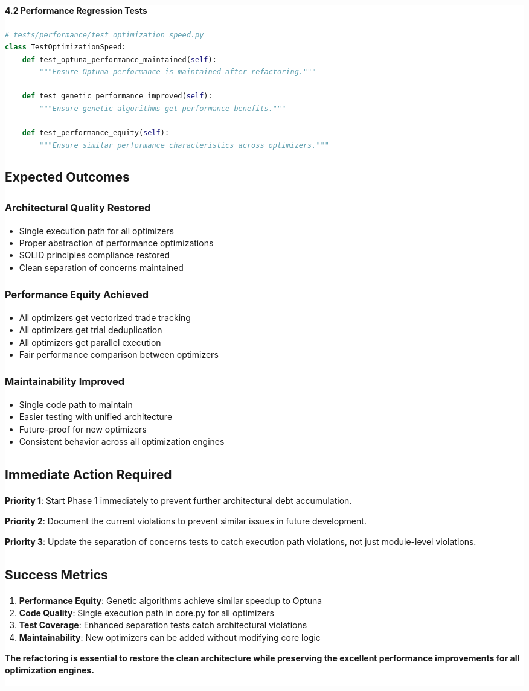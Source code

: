 #### 4.2 Performance Regression Tests
```python
# tests/performance/test_optimization_speed.py
class TestOptimizationSpeed:
    def test_optuna_performance_maintained(self):
        """Ensure Optuna performance is maintained after refactoring."""
    
    def test_genetic_performance_improved(self):
        """Ensure genetic algorithms get performance benefits."""
    
    def test_performance_equity(self):
        """Ensure similar performance characteristics across optimizers."""
```

## Expected Outcomes

### **Architectural Quality Restored**
- Single execution path for all optimizers
- Proper abstraction of performance optimizations
- SOLID principles compliance restored
- Clean separation of concerns maintained

### **Performance Equity Achieved**
- All optimizers get vectorized trade tracking
- All optimizers get trial deduplication
- All optimizers get parallel execution
- Fair performance comparison between optimizers

### **Maintainability Improved**
- Single code path to maintain
- Easier testing with unified architecture
- Future-proof for new optimizers
- Consistent behavior across all optimization engines

## Immediate Action Required

**Priority 1**: Start Phase 1 immediately to prevent further architectural debt accumulation.

**Priority 2**: Document the current violations to prevent similar issues in future development.

**Priority 3**: Update the separation of concerns tests to catch execution path violations, not just module-level violations.

## Success Metrics

1. **Performance Equity**: Genetic algorithms achieve similar speedup to Optuna
2. **Code Quality**: Single execution path in core.py for all optimizers  
3. **Test Coverage**: Enhanced separation tests catch architectural violations
4. **Maintainability**: New optimizers can be added without modifying core logic

**The refactoring is essential to restore the clean architecture while preserving the excellent performance improvements for all optimization engines.**

---